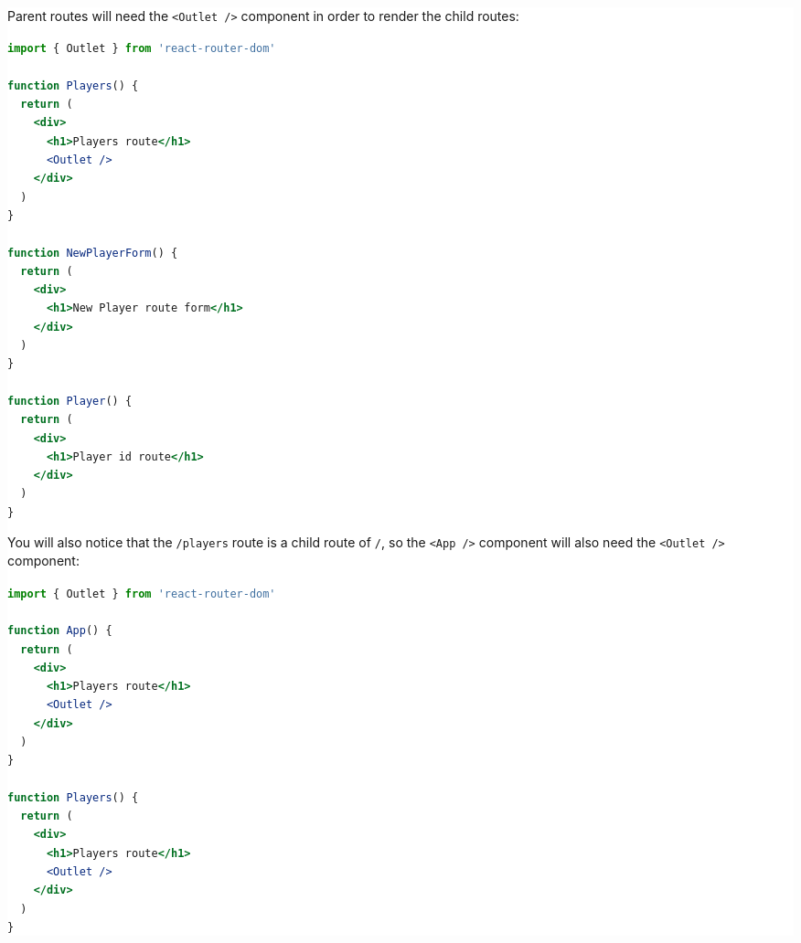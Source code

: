 Parent routes will need the `<Outlet />` component in order to render the child routes:

```jsx
import { Outlet } from 'react-router-dom'

function Players() {
  return (
    <div>
      <h1>Players route</h1>
      <Outlet />
    </div>
  )
}

function NewPlayerForm() {
  return (
    <div>
      <h1>New Player route form</h1>
    </div>
  )
}

function Player() {
  return (
    <div>
      <h1>Player id route</h1>
    </div>
  )
}
```

You will also notice that the `/players` route is a child route of `/`, so the `<App />` component will also need
the `<Outlet />` component:

```jsx
import { Outlet } from 'react-router-dom'

function App() {
  return (
    <div>
      <h1>Players route</h1>
      <Outlet />
    </div>
  )
}

function Players() {
  return (
    <div>
      <h1>Players route</h1>
      <Outlet />
    </div>
  )
}
```
